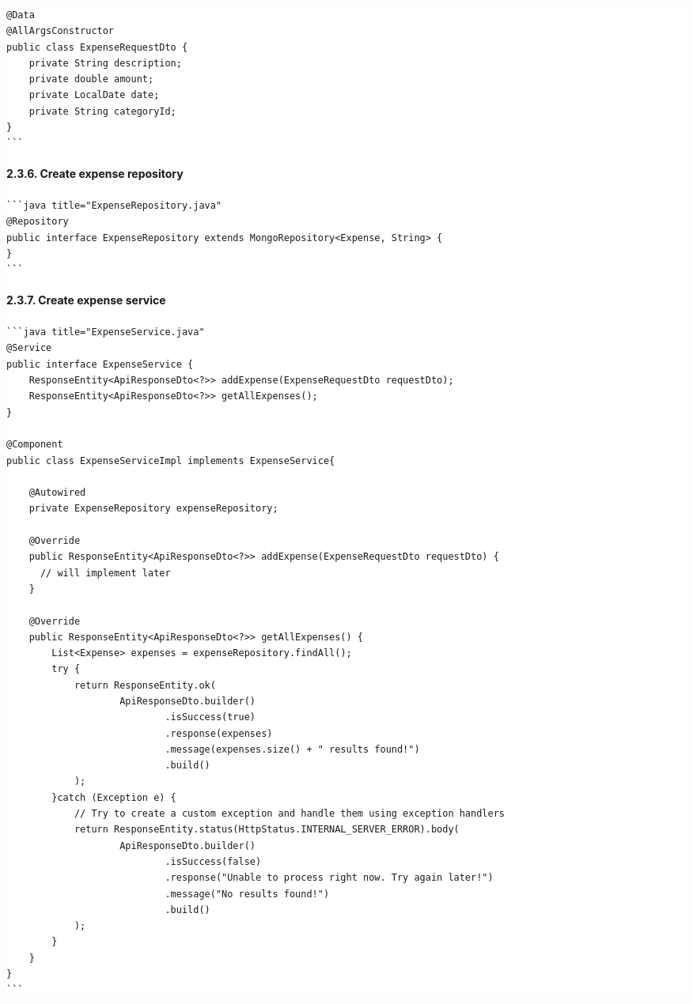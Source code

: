     @Data
    @AllArgsConstructor
    public class ExpenseRequestDto {
        private String description;
        private double amount;
        private LocalDate date;
        private String categoryId;
    }
    ```

#### 2.3.6. Create expense repository

    ```java title="ExpenseRepository.java"
    @Repository
    public interface ExpenseRepository extends MongoRepository<Expense, String> {
    }
    ```

#### 2.3.7. Create expense service

    ```java title="ExpenseService.java"
    @Service
    public interface ExpenseService {
        ResponseEntity<ApiResponseDto<?>> addExpense(ExpenseRequestDto requestDto);
        ResponseEntity<ApiResponseDto<?>> getAllExpenses();
    }

    @Component
    public class ExpenseServiceImpl implements ExpenseService{

        @Autowired
        private ExpenseRepository expenseRepository;

        @Override
        public ResponseEntity<ApiResponseDto<?>> addExpense(ExpenseRequestDto requestDto) {
          // will implement later
        }

        @Override
        public ResponseEntity<ApiResponseDto<?>> getAllExpenses() {
            List<Expense> expenses = expenseRepository.findAll();
            try {
                return ResponseEntity.ok(
                        ApiResponseDto.builder()
                                .isSuccess(true)
                                .response(expenses)
                                .message(expenses.size() + " results found!")
                                .build()
                );
            }catch (Exception e) {
                // Try to create a custom exception and handle them using exception handlers
                return ResponseEntity.status(HttpStatus.INTERNAL_SERVER_ERROR).body(
                        ApiResponseDto.builder()
                                .isSuccess(false)
                                .response("Unable to process right now. Try again later!")
                                .message("No results found!")
                                .build()
                );
            }
        }
    }
    ```
